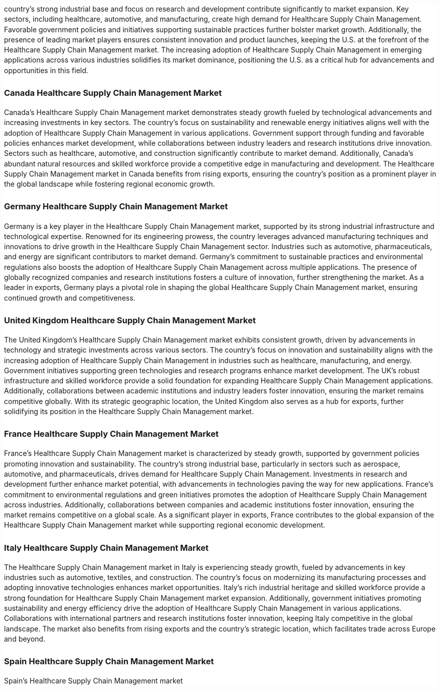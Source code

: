 country&rsquo;s strong industrial base and focus on research and development contribute significantly to market expansion. Key sectors, including healthcare, automotive, and manufacturing, create high demand for Healthcare Supply Chain Management. Favorable government policies and initiatives supporting sustainable practices further bolster market growth. Additionally, the presence of leading market players ensures consistent innovation and product launches, keeping the U.S. at the forefront of the Healthcare Supply Chain Management market. The increasing adoption of Healthcare Supply Chain Management in emerging applications across various industries solidifies its market dominance, positioning the U.S. as a critical hub for advancements and opportunities in this field.</p><h3>Canada Healthcare Supply Chain Management Market</h3><p>Canada&rsquo;s Healthcare Supply Chain Management market demonstrates steady growth fueled by technological advancements and increasing investments in key sectors. The country&rsquo;s focus on sustainability and renewable energy initiatives aligns well with the adoption of Healthcare Supply Chain Management in various applications. Government support through funding and favorable policies enhances market development, while collaborations between industry leaders and research institutions drive innovation. Sectors such as healthcare, automotive, and construction significantly contribute to market demand. Additionally, Canada&rsquo;s abundant natural resources and skilled workforce provide a competitive edge in manufacturing and development. The Healthcare Supply Chain Management market in Canada benefits from rising exports, ensuring the country&rsquo;s position as a prominent player in the global landscape while fostering regional economic growth.</p><h3>Germany Healthcare Supply Chain Management Market</h3><p>Germany is a key player in the Healthcare Supply Chain Management market, supported by its strong industrial infrastructure and technological expertise. Renowned for its engineering prowess, the country leverages advanced manufacturing techniques and innovations to drive growth in the Healthcare Supply Chain Management sector. Industries such as automotive, pharmaceuticals, and energy are significant contributors to market demand. Germany&rsquo;s commitment to sustainable practices and environmental regulations also boosts the adoption of Healthcare Supply Chain Management across multiple applications. The presence of globally recognized companies and research institutions fosters a culture of innovation, further strengthening the market. As a leader in exports, Germany plays a pivotal role in shaping the global Healthcare Supply Chain Management market, ensuring continued growth and competitiveness.</p><h3>United Kingdom Healthcare Supply Chain Management Market</h3><p>The United Kingdom&rsquo;s Healthcare Supply Chain Management market exhibits consistent growth, driven by advancements in technology and strategic investments across various sectors. The country&rsquo;s focus on innovation and sustainability aligns with the increasing adoption of Healthcare Supply Chain Management in industries such as healthcare, manufacturing, and energy. Government initiatives supporting green technologies and research programs enhance market development. The UK&rsquo;s robust infrastructure and skilled workforce provide a solid foundation for expanding Healthcare Supply Chain Management applications. Additionally, collaborations between academic institutions and industry leaders foster innovation, ensuring the market remains competitive globally. With its strategic geographic location, the United Kingdom also serves as a hub for exports, further solidifying its position in the Healthcare Supply Chain Management market.</p><h3>France Healthcare Supply Chain Management Market</h3><p>France&rsquo;s Healthcare Supply Chain Management market is characterized by steady growth, supported by government policies promoting innovation and sustainability. The country&rsquo;s strong industrial base, particularly in sectors such as aerospace, automotive, and pharmaceuticals, drives demand for Healthcare Supply Chain Management. Investments in research and development further enhance market potential, with advancements in technologies paving the way for new applications. France&rsquo;s commitment to environmental regulations and green initiatives promotes the adoption of Healthcare Supply Chain Management across industries. Additionally, collaborations between companies and academic institutions foster innovation, ensuring the market remains competitive on a global scale. As a significant player in exports, France contributes to the global expansion of the Healthcare Supply Chain Management market while supporting regional economic development.</p><h3>Italy Healthcare Supply Chain Management Market</h3><p>The Healthcare Supply Chain Management market in Italy is experiencing steady growth, fueled by advancements in key industries such as automotive, textiles, and construction. The country&rsquo;s focus on modernizing its manufacturing processes and adopting innovative technologies enhances market opportunities. Italy&rsquo;s rich industrial heritage and skilled workforce provide a strong foundation for Healthcare Supply Chain Management market expansion. Additionally, government initiatives promoting sustainability and energy efficiency drive the adoption of Healthcare Supply Chain Management in various applications. Collaborations with international partners and research institutions foster innovation, keeping Italy competitive in the global landscape. The market also benefits from rising exports and the country&rsquo;s strategic location, which facilitates trade across Europe and beyond.</p><h3>Spain Healthcare Supply Chain Management Market</h3><p>Spain&rsquo;s Healthcare Supply Chain Management market